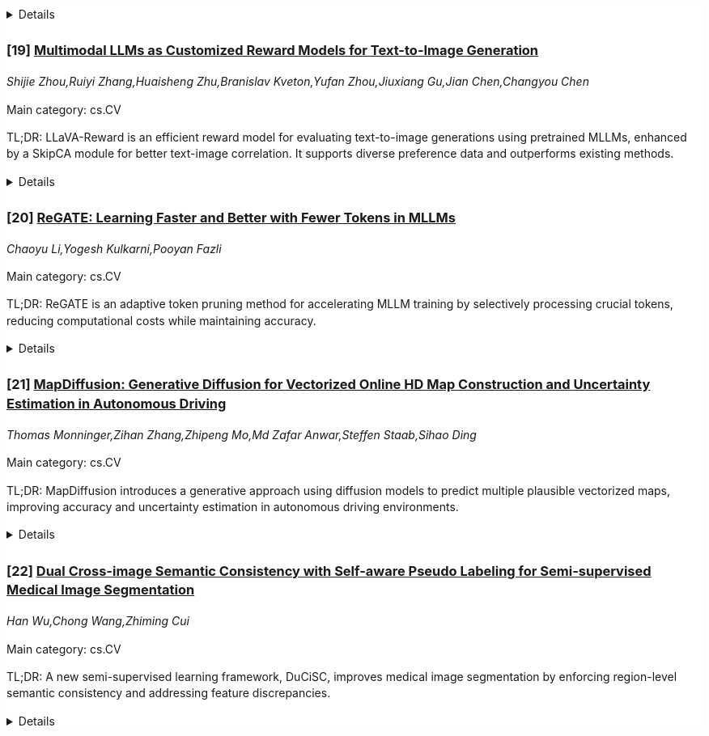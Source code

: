 
<details><summary>Details</summary></details>


### [19] [Multimodal LLMs as Customized Reward Models for Text-to-Image Generation](https://arxiv.org/abs/2507.21391)
*Shijie Zhou,Ruiyi Zhang,Huaisheng Zhu,Branislav Kveton,Yufan Zhou,Jiuxiang Gu,Jian Chen,Changyou Chen*

Main category: cs.CV

TL;DR: LLaVA-Reward is an efficient reward model for evaluating text-to-image generations using pretrained MLLMs, enhanced by a SkipCA module for better text-image correlation. It supports diverse preference data and outperforms existing methods.


<details><summary>Details</summary></details>


### [20] [ReGATE: Learning Faster and Better with Fewer Tokens in MLLMs](https://arxiv.org/abs/2507.21420)
*Chaoyu Li,Yogesh Kulkarni,Pooyan Fazli*

Main category: cs.CV

TL;DR: ReGATE is an adaptive token pruning method for accelerating MLLM training by selectively processing crucial tokens, reducing computational costs while maintaining accuracy.


<details><summary>Details</summary></details>


### [21] [MapDiffusion: Generative Diffusion for Vectorized Online HD Map Construction and Uncertainty Estimation in Autonomous Driving](https://arxiv.org/abs/2507.21423)
*Thomas Monninger,Zihan Zhang,Zhipeng Mo,Md Zafar Anwar,Steffen Staab,Sihao Ding*

Main category: cs.CV

TL;DR: MapDiffusion introduces a generative approach using diffusion models to predict multiple plausible vectorized maps, improving accuracy and uncertainty estimation in autonomous driving environments.


<details><summary>Details</summary></details>


### [22] [Dual Cross-image Semantic Consistency with Self-aware Pseudo Labeling for Semi-supervised Medical Image Segmentation](https://arxiv.org/abs/2507.21440)
*Han Wu,Chong Wang,Zhiming Cui*

Main category: cs.CV

TL;DR: A new semi-supervised learning framework, DuCiSC, improves medical image segmentation by enforcing region-level semantic consistency and addressing feature discrepancies.


<details><summary>Details</summary></details>
